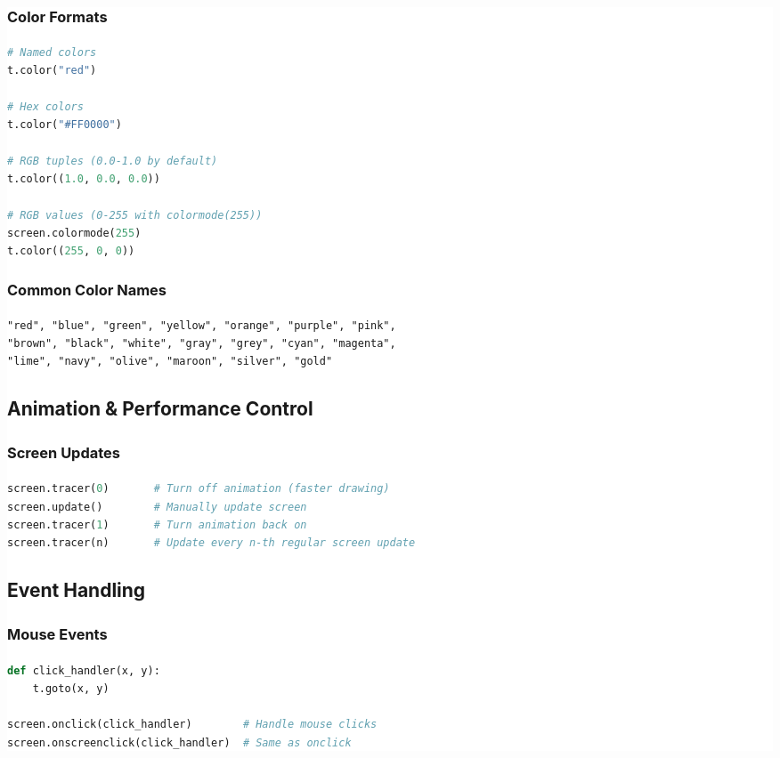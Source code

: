 ### Color Formats

```python
# Named colors
t.color("red")

# Hex colors
t.color("#FF0000")

# RGB tuples (0.0-1.0 by default)
t.color((1.0, 0.0, 0.0))

# RGB values (0-255 with colormode(255))
screen.colormode(255)
t.color((255, 0, 0))

```

### Common Color Names

```
"red", "blue", "green", "yellow", "orange", "purple", "pink",
"brown", "black", "white", "gray", "grey", "cyan", "magenta",
"lime", "navy", "olive", "maroon", "silver", "gold"

```

## Animation & Performance Control

### Screen Updates

```python
screen.tracer(0)       # Turn off animation (faster drawing)
screen.update()        # Manually update screen
screen.tracer(1)       # Turn animation back on
screen.tracer(n)       # Update every n-th regular screen update

```

## Event Handling

### Mouse Events

```python
def click_handler(x, y):
    t.goto(x, y)

screen.onclick(click_handler)        # Handle mouse clicks
screen.onscreenclick(click_handler)  # Same as onclick

```
